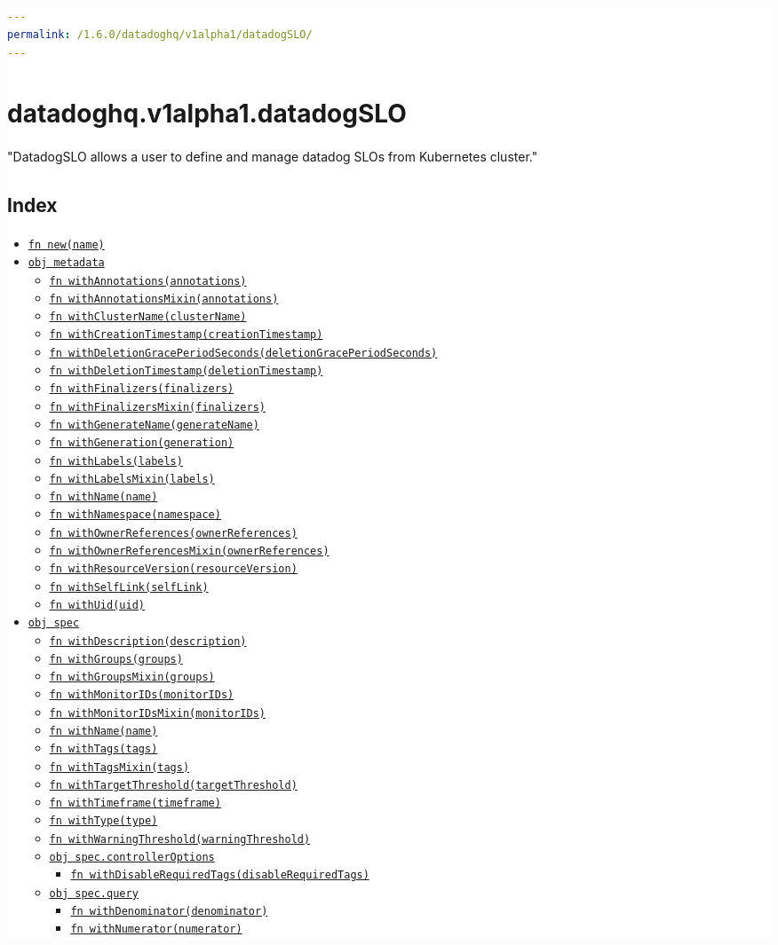 ```yaml
---
permalink: /1.6.0/datadoghq/v1alpha1/datadogSLO/
---
```


# datadoghq.v1alpha1.datadogSLO

"DatadogSLO allows a user to define and manage datadog SLOs from Kubernetes cluster."

## Index

* [`fn new(name)`](#fn-new)
* [`obj metadata`](#obj-metadata)
  * [`fn withAnnotations(annotations)`](#fn-metadatawithannotations)
  * [`fn withAnnotationsMixin(annotations)`](#fn-metadatawithannotationsmixin)
  * [`fn withClusterName(clusterName)`](#fn-metadatawithclustername)
  * [`fn withCreationTimestamp(creationTimestamp)`](#fn-metadatawithcreationtimestamp)
  * [`fn withDeletionGracePeriodSeconds(deletionGracePeriodSeconds)`](#fn-metadatawithdeletiongraceperiodseconds)
  * [`fn withDeletionTimestamp(deletionTimestamp)`](#fn-metadatawithdeletiontimestamp)
  * [`fn withFinalizers(finalizers)`](#fn-metadatawithfinalizers)
  * [`fn withFinalizersMixin(finalizers)`](#fn-metadatawithfinalizersmixin)
  * [`fn withGenerateName(generateName)`](#fn-metadatawithgeneratename)
  * [`fn withGeneration(generation)`](#fn-metadatawithgeneration)
  * [`fn withLabels(labels)`](#fn-metadatawithlabels)
  * [`fn withLabelsMixin(labels)`](#fn-metadatawithlabelsmixin)
  * [`fn withName(name)`](#fn-metadatawithname)
  * [`fn withNamespace(namespace)`](#fn-metadatawithnamespace)
  * [`fn withOwnerReferences(ownerReferences)`](#fn-metadatawithownerreferences)
  * [`fn withOwnerReferencesMixin(ownerReferences)`](#fn-metadatawithownerreferencesmixin)
  * [`fn withResourceVersion(resourceVersion)`](#fn-metadatawithresourceversion)
  * [`fn withSelfLink(selfLink)`](#fn-metadatawithselflink)
  * [`fn withUid(uid)`](#fn-metadatawithuid)
* [`obj spec`](#obj-spec)
  * [`fn withDescription(description)`](#fn-specwithdescription)
  * [`fn withGroups(groups)`](#fn-specwithgroups)
  * [`fn withGroupsMixin(groups)`](#fn-specwithgroupsmixin)
  * [`fn withMonitorIDs(monitorIDs)`](#fn-specwithmonitorids)
  * [`fn withMonitorIDsMixin(monitorIDs)`](#fn-specwithmonitoridsmixin)
  * [`fn withName(name)`](#fn-specwithname)
  * [`fn withTags(tags)`](#fn-specwithtags)
  * [`fn withTagsMixin(tags)`](#fn-specwithtagsmixin)
  * [`fn withTargetThreshold(targetThreshold)`](#fn-specwithtargetthreshold)
  * [`fn withTimeframe(timeframe)`](#fn-specwithtimeframe)
  * [`fn withType(type)`](#fn-specwithtype)
  * [`fn withWarningThreshold(warningThreshold)`](#fn-specwithwarningthreshold)
  * [`obj spec.controllerOptions`](#obj-speccontrolleroptions)
    * [`fn withDisableRequiredTags(disableRequiredTags)`](#fn-speccontrolleroptionswithdisablerequiredtags)
  * [`obj spec.query`](#obj-specquery)
    * [`fn withDenominator(denominator)`](#fn-specquerywithdenominator)
    * [`fn withNumerator(numerator)`](#fn-specquerywithnumerator)
